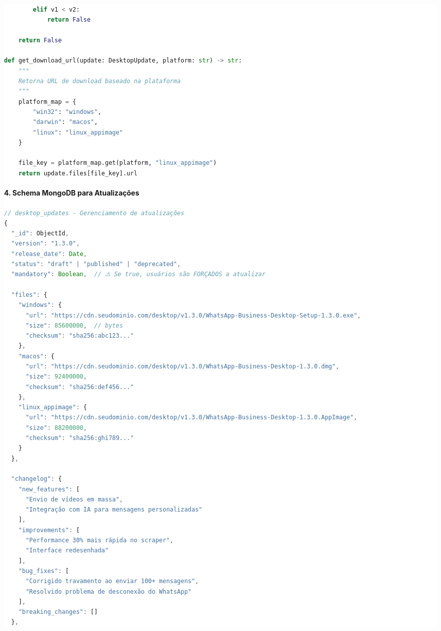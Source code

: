 ```python
        elif v1 < v2:
            return False

    return False

def get_download_url(update: DesktopUpdate, platform: str) -> str:
    """
    Retorna URL de download baseado na plataforma
    """
    platform_map = {
        "win32": "windows",
        "darwin": "macos",
        "linux": "linux_appimage"
    }

    file_key = platform_map.get(platform, "linux_appimage")
    return update.files[file_key].url
```

#### 4. Schema MongoDB para Atualizações

```javascript
// desktop_updates - Gerenciamento de atualizações
{
  "_id": ObjectId,
  "version": "1.3.0",
  "release_date": Date,
  "status": "draft" | "published" | "deprecated",
  "mandatory": Boolean,  // ⚠️ Se true, usuários são FORÇADOS a atualizar

  "files": {
    "windows": {
      "url": "https://cdn.seudominio.com/desktop/v1.3.0/WhatsApp-Business-Desktop-Setup-1.3.0.exe",
      "size": 85600000,  // bytes
      "checksum": "sha256:abc123..."
    },
    "macos": {
      "url": "https://cdn.seudominio.com/desktop/v1.3.0/WhatsApp-Business-Desktop-1.3.0.dmg",
      "size": 92400000,
      "checksum": "sha256:def456..."
    },
    "linux_appimage": {
      "url": "https://cdn.seudominio.com/desktop/v1.3.0/WhatsApp-Business-Desktop-1.3.0.AppImage",
      "size": 88200000,
      "checksum": "sha256:ghi789..."
    }
  },

  "changelog": {
    "new_features": [
      "Envio de vídeos em massa",
      "Integração com IA para mensagens personalizadas"
    ],
    "improvements": [
      "Performance 30% mais rápida no scraper",
      "Interface redesenhada"
    ],
    "bug_fixes": [
      "Corrigido travamento ao enviar 100+ mensagens",
      "Resolvido problema de desconexão do WhatsApp"
    ],
    "breaking_changes": []
  },

```
